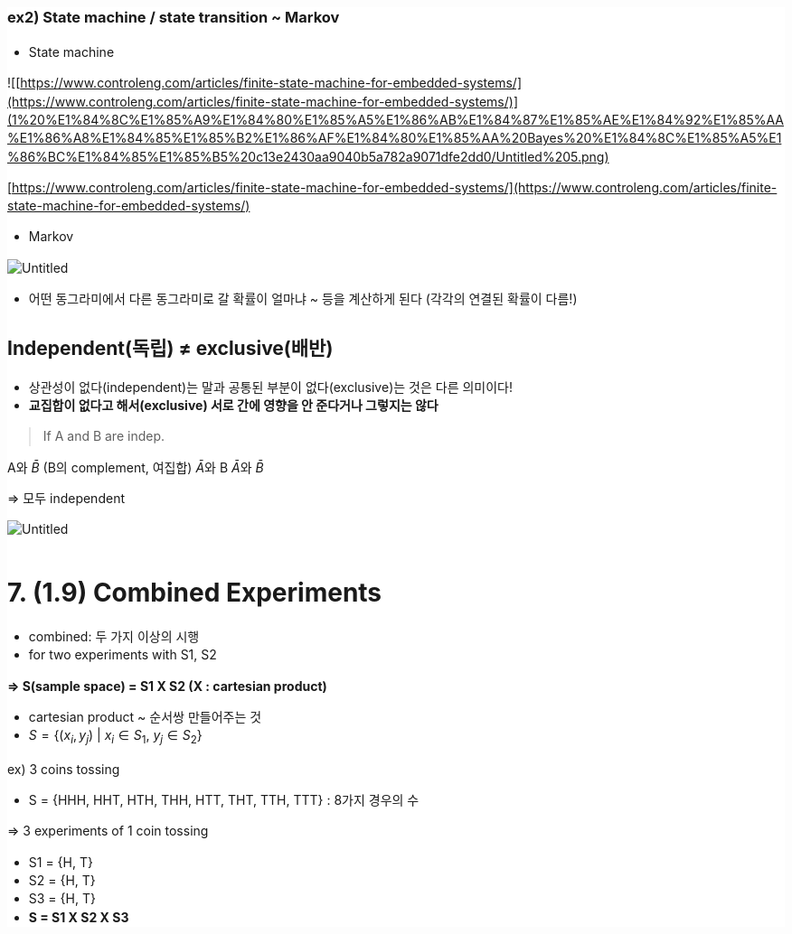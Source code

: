 ### ex2) State machine / state transition ~ Markov

- State machine

![[https://www.controleng.com/articles/finite-state-machine-for-embedded-systems/](https://www.controleng.com/articles/finite-state-machine-for-embedded-systems/)](1%20%E1%84%8C%E1%85%A9%E1%84%80%E1%85%A5%E1%86%AB%E1%84%87%E1%85%AE%E1%84%92%E1%85%AA%E1%86%A8%E1%84%85%E1%85%B2%E1%86%AF%E1%84%80%E1%85%AA%20Bayes%20%E1%84%8C%E1%85%A5%E1%86%BC%E1%84%85%E1%85%B5%20c13e2430aa9040b5a782a9071dfe2dd0/Untitled%205.png)

[https://www.controleng.com/articles/finite-state-machine-for-embedded-systems/](https://www.controleng.com/articles/finite-state-machine-for-embedded-systems/)

- Markov

![Untitled](1%20%E1%84%8C%E1%85%A9%E1%84%80%E1%85%A5%E1%86%AB%E1%84%87%E1%85%AE%E1%84%92%E1%85%AA%E1%86%A8%E1%84%85%E1%85%B2%E1%86%AF%E1%84%80%E1%85%AA%20Bayes%20%E1%84%8C%E1%85%A5%E1%86%BC%E1%84%85%E1%85%B5%20c13e2430aa9040b5a782a9071dfe2dd0/Untitled%206.png)

- 어떤 동그라미에서 다른 동그라미로 갈 확률이 얼마냐 ~ 등을 계산하게 된다
(각각의 연결된 확률이 다름!)

## Independent(독립) ≠ exclusive(배반)

- 상관성이 없다(independent)는 말과 공통된 부분이 없다(exclusive)는 것은 다른 의미이다!
- **교집합이 없다고 해서(exclusive) 서로 간에 영향을 안 준다거나 그렇지는 않다**

> If A and B are indep.

A와 $\bar B$ (B의 complement, 여집합)
$\bar A$와 B
$\bar A$와 $\bar B$ 

⇒ 모두 independent
> 

![Untitled](1%20%E1%84%8C%E1%85%A9%E1%84%80%E1%85%A5%E1%86%AB%E1%84%87%E1%85%AE%E1%84%92%E1%85%AA%E1%86%A8%E1%84%85%E1%85%B2%E1%86%AF%E1%84%80%E1%85%AA%20Bayes%20%E1%84%8C%E1%85%A5%E1%86%BC%E1%84%85%E1%85%B5%20c13e2430aa9040b5a782a9071dfe2dd0/Untitled%207.png)

# 7. (1.9) Combined Experiments

- combined: 두 가지 이상의 시행
- for two experiments with S1, S2

**⇒ S(sample space) = S1 X S2
(X : cartesian product)**

- cartesian product ~ 순서쌍 만들어주는 것
- $S=\{(x_i,y_j)\ |\ x_i∈S_1,\  y_j∈S_2\}$

ex) 3 coins tossing

- S = {HHH, HHT, HTH, THH, HTT, THT, TTH, TTT} : 8가지 경우의 수

⇒ 3 experiments of 1 coin tossing

- S1 = {H, T}
- S2 = {H, T}
- S3 = {H, T}
- **S = S1 X S2 X S3**
